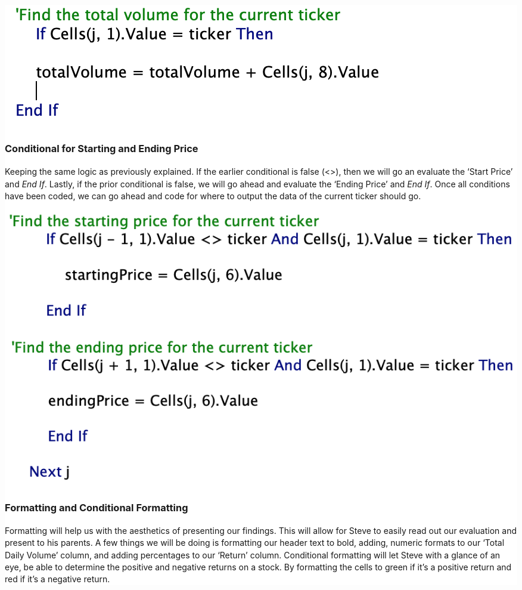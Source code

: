 ![Conditional for Total Volume](https://github.com/cynmmarin/Stock-Analysis/blob/517c4195c41297fd5ae024936924c98a93e307ca/Conditional_for_Total_Volume.png)

### Conditional for Starting and Ending Price

Keeping the same logic as previously explained. If the earlier conditional is false (<>), then we will go an evaluate the ‘Start Price’ and *End If*. Lastly, if the prior conditional is false, we will go ahead and evaluate the ‘Ending Price’ and *End If*. Once all conditions have been coded, we can go ahead and code for where to output the data of the current ticker should go. 

![Conditional for Starting Price](https://github.com/cynmmarin/Stock-Analysis/blob/517c4195c41297fd5ae024936924c98a93e307ca/Conditional_for_Starting_Price.png)

![Conditional for Ending Price](https://github.com/cynmmarin/Stock-Analysis/blob/517c4195c41297fd5ae024936924c98a93e307ca/Conditional_for_Ending_Price.png)

### Formatting and Conditional Formatting

Formatting will help us with the aesthetics of presenting our findings. This will allow for Steve to easily read out our evaluation and present to his parents. A few things we will be doing is formatting our header text to bold, adding, numeric formats to our ‘Total Daily Volume’ column, and adding percentages to our ‘Return’ column. Conditional formatting will let Steve with a glance of an eye, be able to determine the positive and negative returns on a stock. By formatting the cells to green if it’s a positive return and red if it’s a negative return.
